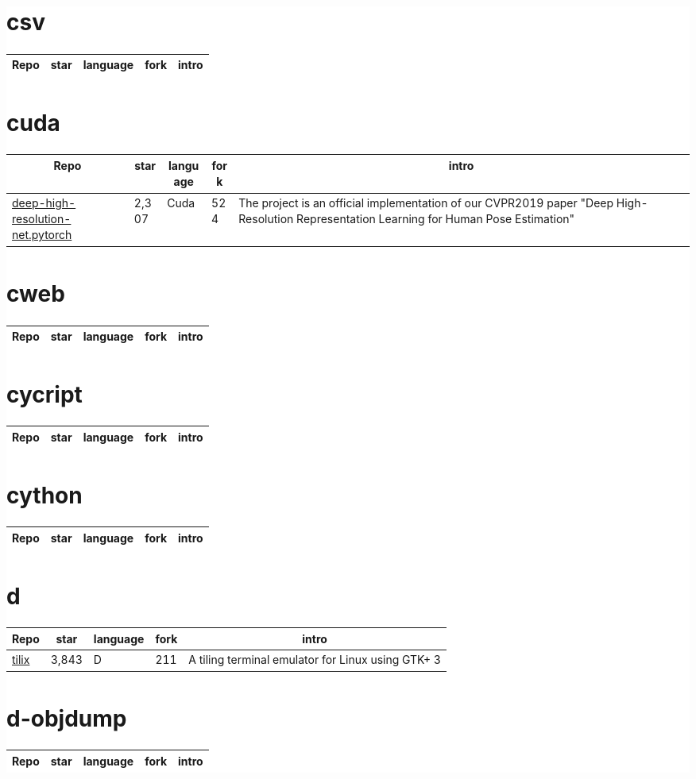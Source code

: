 
# csv

Repo|star|language|fork|intro
-|-|-|-|-



# cuda

Repo|star|language|fork|intro
-|-|-|-|-
[deep-high-resolution-net.pytorch](https://github.com/leoxiaobin/deep-high-resolution-net.pytorch)|2,307|Cuda|524|The project is an official implementation of our CVPR2019 paper "Deep High-Resolution Representation Learning for Human Pose Estimation"


# cweb

Repo|star|language|fork|intro
-|-|-|-|-



# cycript

Repo|star|language|fork|intro
-|-|-|-|-



# cython

Repo|star|language|fork|intro
-|-|-|-|-



# d

Repo|star|language|fork|intro
-|-|-|-|-
[tilix](https://github.com/gnunn1/tilix)|3,843|D|211|A tiling terminal emulator for Linux using GTK+ 3


# d-objdump

Repo|star|language|fork|intro
-|-|-|-|-
